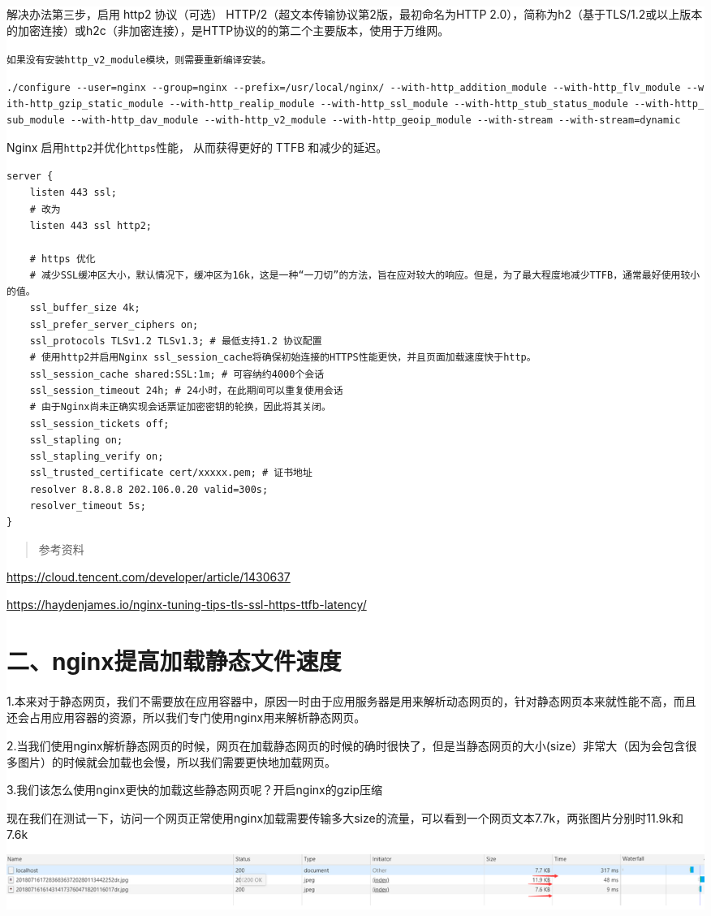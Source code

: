 解决办法第三步，启用 http2 协议（可选）
HTTP/2（超文本传输协议第2版，最初命名为HTTP 2.0），简称为h2（基于TLS/1.2或以上版本的加密连接）或h2c（非加密连接），是HTTP协议的的第二个主要版本，使用于万维网。

```
如果没有安装http_v2_module模块，则需要重新编译安装。
```

```
./configure --user=nginx --group=nginx --prefix=/usr/local/nginx/ --with-http_addition_module --with-http_flv_module --with-http_gzip_static_module --with-http_realip_module --with-http_ssl_module --with-http_stub_status_module --with-http_sub_module --with-http_dav_module --with-http_v2_module --with-http_geoip_module --with-stream --with-stream=dynamic
```

Nginx 启用`http2`并优化`https`性能， 从而获得更好的 TTFB 和减少的延迟。

```
server {
    listen 443 ssl;
    # 改为
    listen 443 ssl http2;
    
    # https 优化
    # 减少SSL缓冲区大小，默认情况下，缓冲区为16k，这是一种“一刀切”的方法，旨在应对较大的响应。但是，为了最大程度地减少TTFB，通常最好使用较小的值。
    ssl_buffer_size 4k;
    ssl_prefer_server_ciphers on;
    ssl_protocols TLSv1.2 TLSv1.3; # 最低支持1.2 协议配置
    # 使用http2并启用Nginx ssl_session_cache将确保初始连接的HTTPS性能更快，并且页面加载速度快于http。
    ssl_session_cache shared:SSL:1m; # 可容纳约4000个会话
    ssl_session_timeout 24h; # 24小时，在此期间可以重复使用会话
    # 由于Nginx尚未正确实现会话票证加密密钥的轮换，因此将其关闭。
    ssl_session_tickets off;
    ssl_stapling on;
    ssl_stapling_verify on;
    ssl_trusted_certificate cert/xxxxx.pem; # 证书地址
    resolver 8.8.8.8 202.106.0.20 valid=300s;
    resolver_timeout 5s;
}
```

> 参考资料

https://cloud.tencent.com/developer/article/1430637

https://haydenjames.io/nginx-tuning-tips-tls-ssl-https-ttfb-latency/

# 二、nginx提高加载静态文件速度

1.本来对于静态网页，我们不需要放在应用容器中，原因一时由于应用服务器是用来解析动态网页的，针对静态网页本来就性能不高，而且还会占用应用容器的资源，所以我们专门使用nginx用来解析静态网页。

2.当我们使用nginx解析静态网页的时候，网页在加载静态网页的时候的确时很快了，但是当静态网页的大小(size）非常大（因为会包含很多图片）的时候就会加载也会慢，所以我们需要更快地加载网页。

3.我们该怎么使用nginx更快的加载这些静态网页呢？开启nginx的gzip压缩

现在我们在测试一下，访问一个网页正常使用nginx加载需要传输多大size的流量，可以看到一个网页文本7.7k，两张图片分别时11.9k和7.6k

![image](https://github.com/Mountains-and-rivers/nginx-cache/blob/main/image/04.png)
